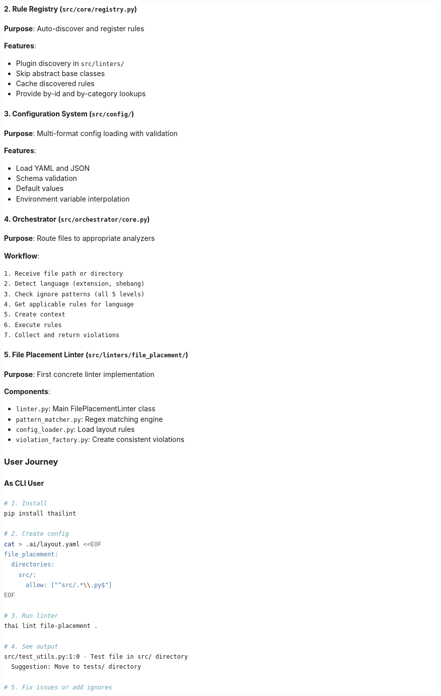#### 2. Rule Registry (`src/core/registry.py`)
**Purpose**: Auto-discover and register rules

**Features**:
- Plugin discovery in `src/linters/`
- Skip abstract base classes
- Cache discovered rules
- Provide by-id and by-category lookups

#### 3. Configuration System (`src/config/`)
**Purpose**: Multi-format config loading with validation

**Features**:
- Load YAML and JSON
- Schema validation
- Default values
- Environment variable interpolation

#### 4. Orchestrator (`src/orchestrator/core.py`)
**Purpose**: Route files to appropriate analyzers

**Workflow**:
```
1. Receive file path or directory
2. Detect language (extension, shebang)
3. Check ignore patterns (all 5 levels)
4. Get applicable rules for language
5. Create context
6. Execute rules
7. Collect and return violations
```

#### 5. File Placement Linter (`src/linters/file_placement/`)
**Purpose**: First concrete linter implementation

**Components**:
- `linter.py`: Main FilePlacementLinter class
- `pattern_matcher.py`: Regex matching engine
- `config_loader.py`: Load layout rules
- `violation_factory.py`: Create consistent violations

### User Journey

#### As CLI User
```bash
# 1. Install
pip install thailint

# 2. Create config
cat > .ai/layout.yaml <<EOF
file_placement:
  directories:
    src/:
      allow: ["^src/.*\\.py$"]
EOF

# 3. Run linter
thai lint file-placement .

# 4. See output
src/test_utils.py:1:0 - Test file in src/ directory
  Suggestion: Move to tests/ directory

# 5. Fix issues or add ignores
```